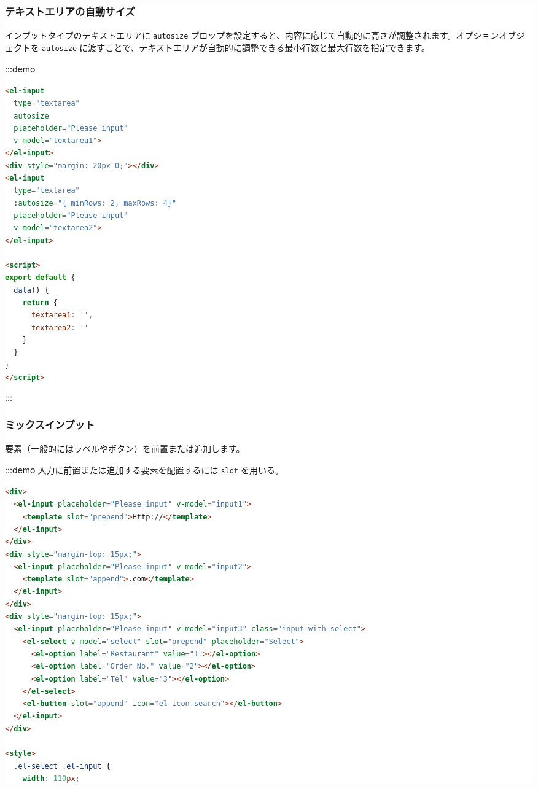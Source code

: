 ### テキストエリアの自動サイズ

インプットタイプのテキストエリアに `autosize` プロップを設定すると、内容に応じて自動的に高さが調整されます。オプションオブジェクトを `autosize` に渡すことで、テキストエリアが自動的に調整できる最小行数と最大行数を指定できます。

:::demo

```html
<el-input
  type="textarea"
  autosize
  placeholder="Please input"
  v-model="textarea1">
</el-input>
<div style="margin: 20px 0;"></div>
<el-input
  type="textarea"
  :autosize="{ minRows: 2, maxRows: 4}"
  placeholder="Please input"
  v-model="textarea2">
</el-input>

<script>
export default {
  data() {
    return {
      textarea1: '',
      textarea2: ''
    }
  }
}
</script>
```
:::

### ミックスインプット

要素（一般的にはラベルやボタン）を前置または追加します。

:::demo 入力に前置または追加する要素を配置するには `slot` を用いる。

```html
<div>
  <el-input placeholder="Please input" v-model="input1">
    <template slot="prepend">Http://</template>
  </el-input>
</div>
<div style="margin-top: 15px;">
  <el-input placeholder="Please input" v-model="input2">
    <template slot="append">.com</template>
  </el-input>
</div>
<div style="margin-top: 15px;">
  <el-input placeholder="Please input" v-model="input3" class="input-with-select">
    <el-select v-model="select" slot="prepend" placeholder="Select">
      <el-option label="Restaurant" value="1"></el-option>
      <el-option label="Order No." value="2"></el-option>
      <el-option label="Tel" value="3"></el-option>
    </el-select>
    <el-button slot="append" icon="el-icon-search"></el-button>
  </el-input>
</div>

<style>
  .el-select .el-input {
    width: 110px;
```